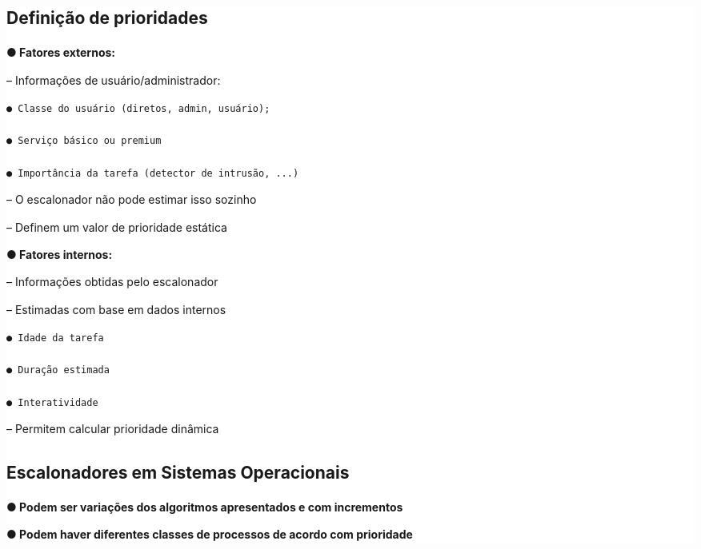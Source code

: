 ## Definição de prioridades

**● Fatores externos:**

– Informações de usuário/administrador:

    ● Classe do usuário (diretos, admin, usuário);

    ● Serviço básico ou premium

    ● Importância da tarefa (detector de intrusão, ...)

– O escalonador não pode estimar isso sozinho

– Definem um valor de prioridade estática

**● Fatores internos:**

– Informações obtidas pelo escalonador

– Estimadas com base em dados internos

    ● Idade da tarefa

    ● Duração estimada

    ● Interatividade

– Permitem calcular prioridade dinâmica

## Escalonadores em Sistemas Operacionais

**● Podem ser variações dos algoritmos apresentados e com incrementos**

**● Podem haver diferentes classes de processos de acordo com prioridade**